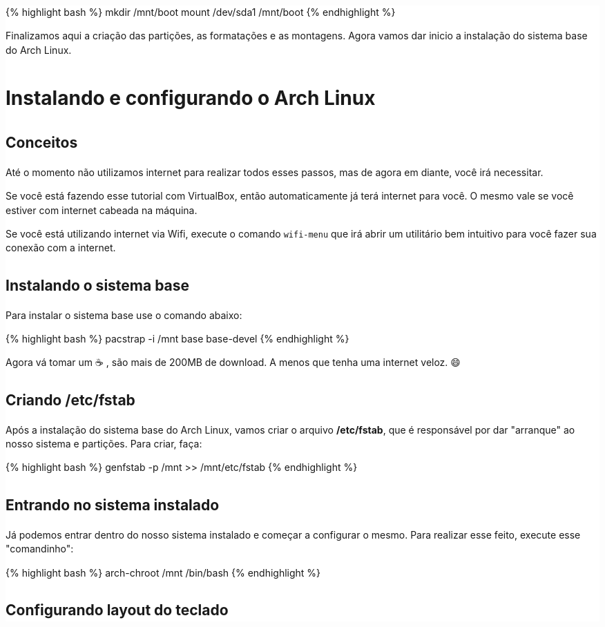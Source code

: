 {% highlight bash  %}
mkdir /mnt/boot
mount /dev/sda1 /mnt/boot
{% endhighlight %}

Finalizamos aqui a criação das partições, as formatações e as montagens. Agora vamos dar inicio a instalação do sistema base do Arch Linux.

# Instalando e configurando o Arch Linux

## Conceitos

Até o momento não utilizamos internet para realizar todos esses passos, mas de agora em diante, você irá necessitar.

Se você está fazendo esse tutorial com VirtualBox, então automaticamente já terá internet para você. O mesmo vale se você estiver com internet cabeada na máquina.

Se você está utilizando internet via Wifi, execute o comando `wifi-menu` que irá abrir um utilitário bem intuitivo para você fazer sua conexão com a internet.

## Instalando o sistema base

Para instalar o sistema base use o comando abaixo:

{% highlight bash  %}
pacstrap -i /mnt base base-devel
{% endhighlight %}

Agora vá tomar um :coffee: , são mais de 200MB de download. A menos que tenha uma internet veloz. :smile:

## Criando /etc/fstab

Após a instalação do sistema base do Arch Linux, vamos criar o arquivo **/etc/fstab**, que é responsável por dar "arranque" ao nosso sistema e partições. Para criar, faça:

{% highlight bash  %}
genfstab -p /mnt >> /mnt/etc/fstab
{% endhighlight %}

## Entrando no sistema instalado

Já podemos entrar dentro do nosso sistema instalado e começar a configurar o mesmo. Para realizar esse feito, execute esse "comandinho":

{% highlight bash  %}
arch-chroot /mnt /bin/bash
{% endhighlight %}

## Configurando layout do teclado
